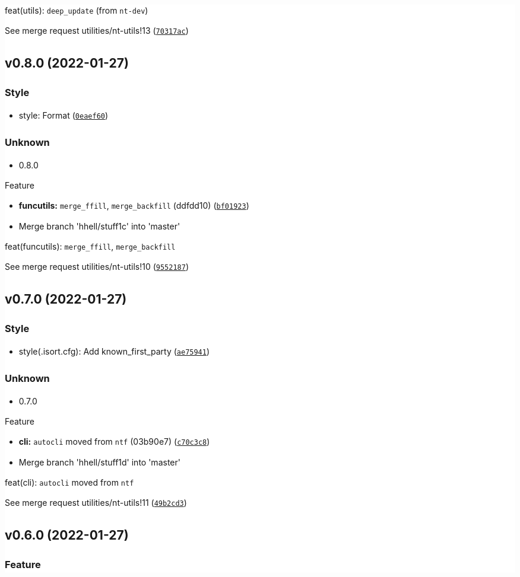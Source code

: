 feat(utils): `deep_update` (from `nt-dev`)

See merge request utilities/nt-utils!13 ([`70317ac`](https://github.com/Rizhiy/replete/commit/70317ac576407959089011bcd0c72cbb6486071a))


## v0.8.0 (2022-01-27)

### Style

* style: Format ([`0eaef60`](https://github.com/Rizhiy/replete/commit/0eaef60a76e9c1e8aac759d46327ce0ee4dbb406))

### Unknown

* 0.8.0

Feature
* **funcutils:** `merge_ffill`, `merge_backfill` (ddfdd10) ([`bf01923`](https://github.com/Rizhiy/replete/commit/bf019239f6214e41addd71365081a3ceff1b066d))

* Merge branch &#39;hhell/stuff1c&#39; into &#39;master&#39;

feat(funcutils): `merge_ffill`, `merge_backfill`

See merge request utilities/nt-utils!10 ([`9552187`](https://github.com/Rizhiy/replete/commit/955218700801d592f07a3145665540cfba26d374))


## v0.7.0 (2022-01-27)

### Style

* style(.isort.cfg): Add known_first_party ([`ae75941`](https://github.com/Rizhiy/replete/commit/ae75941749b92cbdf154cf92e8907089e6bcc74d))

### Unknown

* 0.7.0

Feature
* **cli:** `autocli` moved from `ntf` (03b90e7) ([`c70c3c8`](https://github.com/Rizhiy/replete/commit/c70c3c87a36d1f576293d7165aee4f89ed7fa5bf))

* Merge branch &#39;hhell/stuff1d&#39; into &#39;master&#39;

feat(cli): `autocli` moved from `ntf`

See merge request utilities/nt-utils!11 ([`49b2cd3`](https://github.com/Rizhiy/replete/commit/49b2cd3bdbce6d4406cb4aa87157c82a73080a98))


## v0.6.0 (2022-01-27)

### Feature
